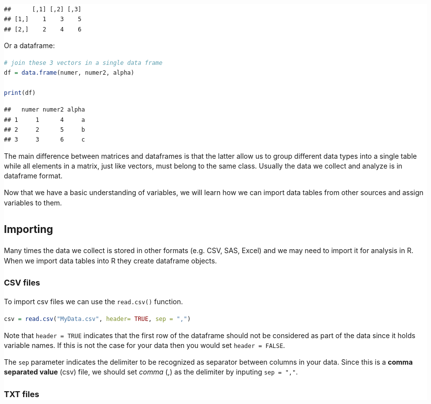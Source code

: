     ##      [,1] [,2] [,3]
    ## [1,]    1    3    5
    ## [2,]    2    4    6

Or a dataframe:

``` r
# join these 3 vectors in a single data frame
df = data.frame(numer, numer2, alpha)

print(df)
```

    ##   numer numer2 alpha
    ## 1     1      4     a
    ## 2     2      5     b
    ## 3     3      6     c

The main difference between matrices and dataframes is that the latter allow us to group different data types into a single table while all elements in a matrix, just like vectors, must belong to the same class. Usually the data we collect and analyze is in dataframe format.

Now that we have a basic understanding of variables, we will learn how we can import data tables from other sources and assign variables to them.

<a name = "imp"><a/>Importing
-----------------------------

Many times the data we collect is stored in other formats (e.g. CSV, SAS, Excel) and we may need to import it for analysis in R. When we import data tables into R they create dataframe objects.

### <a name = "icsv"><a/>CSV files

To import csv files we can use the `read.csv()` function.

``` r
csv = read.csv("MyData.csv", header= TRUE, sep = ",")
```

Note that `header = TRUE` indicates that the first row of the dataframe should not be considered as part of the data since it holds variable names. If this is not the case for your data then you would set `header = FALSE`.

The `sep` parameter indicates the delimiter to be recognized as separator between columns in your data. Since this is a **comma separated value** (csv) file, we should set *comma* (,) as the delimiter by inputing `sep = ","`.

### <a name = "itxt"><a/>TXT files

